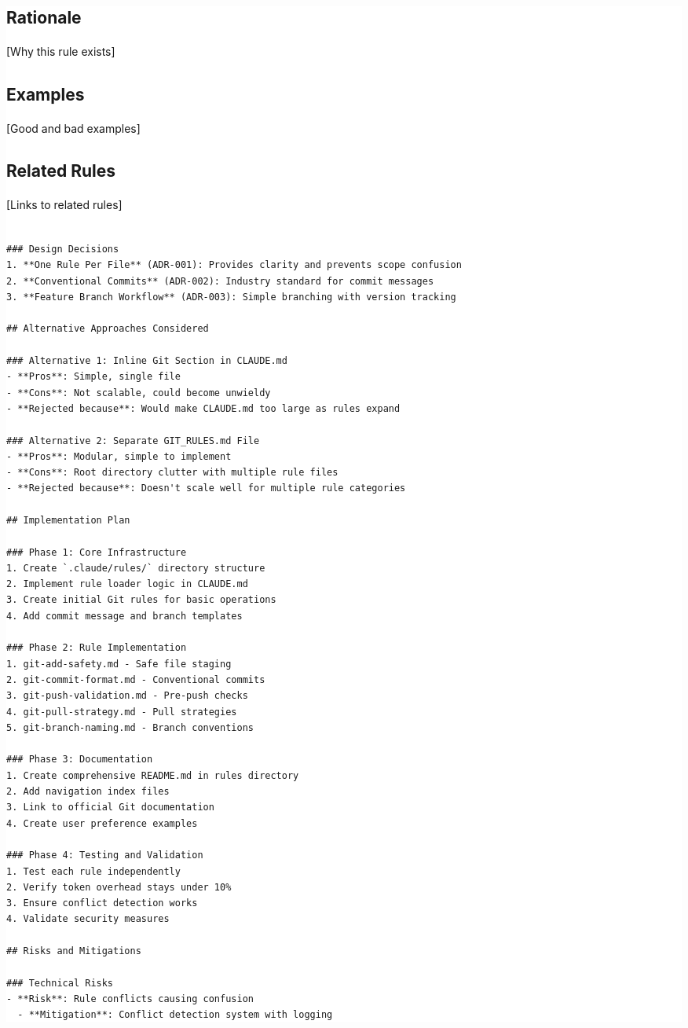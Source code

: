 ```markdown
```

## Rationale
[Why this rule exists]

## Examples
[Good and bad examples]

## Related Rules
[Links to related rules]
```

### Design Decisions
1. **One Rule Per File** (ADR-001): Provides clarity and prevents scope confusion
2. **Conventional Commits** (ADR-002): Industry standard for commit messages
3. **Feature Branch Workflow** (ADR-003): Simple branching with version tracking

## Alternative Approaches Considered

### Alternative 1: Inline Git Section in CLAUDE.md
- **Pros**: Simple, single file
- **Cons**: Not scalable, could become unwieldy
- **Rejected because**: Would make CLAUDE.md too large as rules expand

### Alternative 2: Separate GIT_RULES.md File
- **Pros**: Modular, simple to implement
- **Cons**: Root directory clutter with multiple rule files
- **Rejected because**: Doesn't scale well for multiple rule categories

## Implementation Plan

### Phase 1: Core Infrastructure
1. Create `.claude/rules/` directory structure
2. Implement rule loader logic in CLAUDE.md
3. Create initial Git rules for basic operations
4. Add commit message and branch templates

### Phase 2: Rule Implementation
1. git-add-safety.md - Safe file staging
2. git-commit-format.md - Conventional commits
3. git-push-validation.md - Pre-push checks
4. git-pull-strategy.md - Pull strategies
5. git-branch-naming.md - Branch conventions

### Phase 3: Documentation
1. Create comprehensive README.md in rules directory
2. Add navigation index files
3. Link to official Git documentation
4. Create user preference examples

### Phase 4: Testing and Validation
1. Test each rule independently
2. Verify token overhead stays under 10%
3. Ensure conflict detection works
4. Validate security measures

## Risks and Mitigations

### Technical Risks
- **Risk**: Rule conflicts causing confusion
  - **Mitigation**: Conflict detection system with logging
```